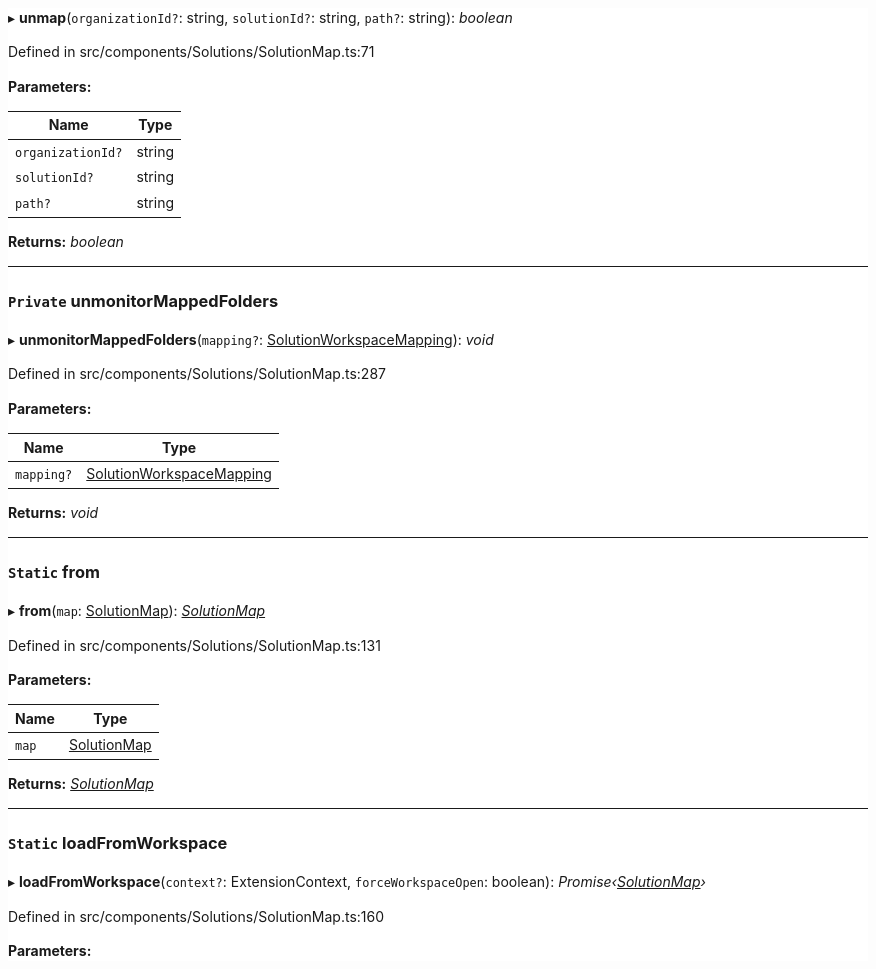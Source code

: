 ▸ **unmap**(`organizationId?`: string, `solutionId?`: string, `path?`: string): *boolean*

Defined in src/components/Solutions/SolutionMap.ts:71

**Parameters:**

Name | Type |
------ | ------ |
`organizationId?` | string |
`solutionId?` | string |
`path?` | string |

**Returns:** *boolean*

___

### `Private` unmonitorMappedFolders

▸ **unmonitorMappedFolders**(`mapping?`: [SolutionWorkspaceMapping](_components_solutions_solutionworkspacemapping_.solutionworkspacemapping.md)): *void*

Defined in src/components/Solutions/SolutionMap.ts:287

**Parameters:**

Name | Type |
------ | ------ |
`mapping?` | [SolutionWorkspaceMapping](_components_solutions_solutionworkspacemapping_.solutionworkspacemapping.md) |

**Returns:** *void*

___

### `Static` from

▸ **from**(`map`: [SolutionMap](_components_solutions_solutionmap_.solutionmap.md)): *[SolutionMap](_components_solutions_solutionmap_.solutionmap.md)*

Defined in src/components/Solutions/SolutionMap.ts:131

**Parameters:**

Name | Type |
------ | ------ |
`map` | [SolutionMap](_components_solutions_solutionmap_.solutionmap.md) |

**Returns:** *[SolutionMap](_components_solutions_solutionmap_.solutionmap.md)*

___

### `Static` loadFromWorkspace

▸ **loadFromWorkspace**(`context?`: ExtensionContext, `forceWorkspaceOpen`: boolean): *Promise‹[SolutionMap](_components_solutions_solutionmap_.solutionmap.md)›*

Defined in src/components/Solutions/SolutionMap.ts:160

**Parameters:**
